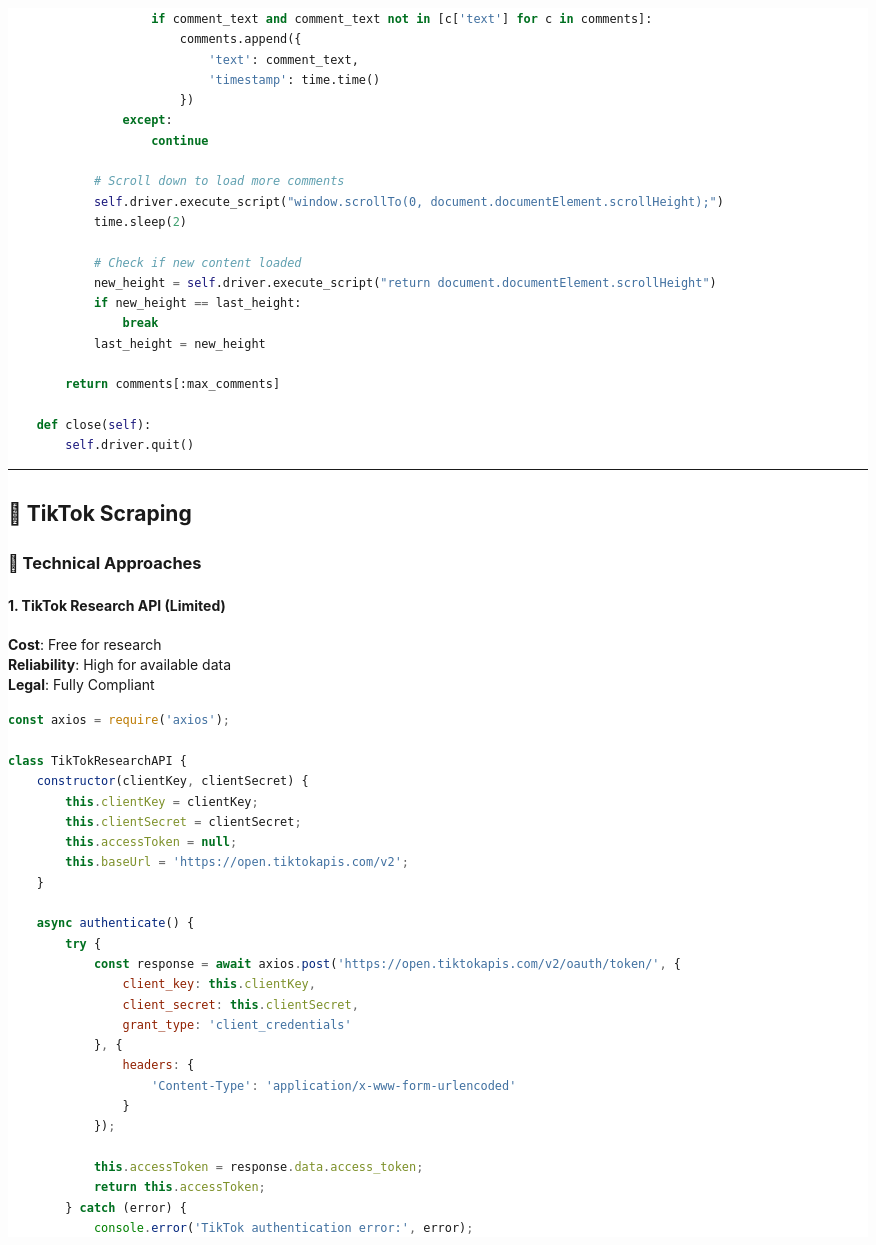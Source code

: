 ```python
                    if comment_text and comment_text not in [c['text'] for c in comments]:
                        comments.append({
                            'text': comment_text,
                            'timestamp': time.time()
                        })
                except:
                    continue
            
            # Scroll down to load more comments
            self.driver.execute_script("window.scrollTo(0, document.documentElement.scrollHeight);")
            time.sleep(2)
            
            # Check if new content loaded
            new_height = self.driver.execute_script("return document.documentElement.scrollHeight")
            if new_height == last_height:
                break
            last_height = new_height
        
        return comments[:max_comments]
    
    def close(self):
        self.driver.quit()
```

---

## 🎵 TikTok Scraping

### 🔧 Technical Approaches

#### 1. TikTok Research API (Limited)
**Cost**: Free for research  
**Reliability**: High for available data  
**Legal**: Fully Compliant  

```javascript
const axios = require('axios');

class TikTokResearchAPI {
    constructor(clientKey, clientSecret) {
        this.clientKey = clientKey;
        this.clientSecret = clientSecret;
        this.accessToken = null;
        this.baseUrl = 'https://open.tiktokapis.com/v2';
    }
    
    async authenticate() {
        try {
            const response = await axios.post('https://open.tiktokapis.com/v2/oauth/token/', {
                client_key: this.clientKey,
                client_secret: this.clientSecret,
                grant_type: 'client_credentials'
            }, {
                headers: {
                    'Content-Type': 'application/x-www-form-urlencoded'
                }
            });
            
            this.accessToken = response.data.access_token;
            return this.accessToken;
        } catch (error) {
            console.error('TikTok authentication error:', error);
```